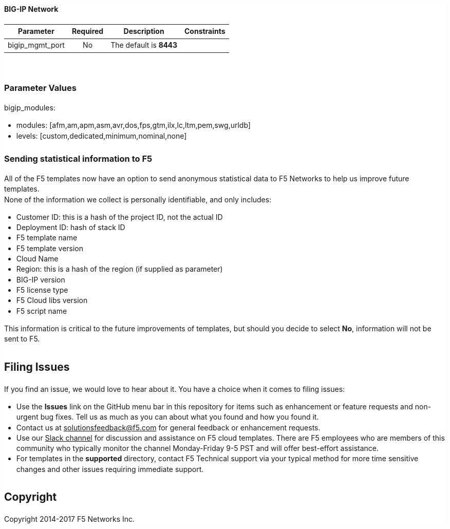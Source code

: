 #### BIG-IP Network

| Parameter | Required | Description | Constraints |
| --- | :---: | --- | --- |
| bigip_mgmt_port | No | The default is **8443** |  |

<br>

### Parameter Values
bigip_modules:
 - modules: [afm,am,apm,asm,avr,dos,fps,gtm,ilx,lc,ltm,pem,swg,urldb]
 - levels: [custom,dedicated,minimum,nominal,none]

 ### Sending statistical information to F5
 All of the F5 templates now have an option to send anonymous statistical data to F5 Networks to help us improve future templates.  
 None of the information we collect is personally identifiable, and only includes:

 - Customer ID: this is a hash of the project ID, not the actual ID
 - Deployment ID: hash of stack ID
 - F5 template name
 - F5 template version
 - Cloud Name
 - Region: this is a hash of the region (if supplied as parameter)
 - BIG-IP version
 - F5 license type
 - F5 Cloud libs version
 - F5 script name

 This information is critical to the future improvements of templates, but should you decide to select **No**, information will not be sent to F5.

## Filing Issues
If you find an issue, we would love to hear about it.
You have a choice when it comes to filing issues:
  - Use the **Issues** link on the GitHub menu bar in this repository for items such as enhancement or feature requests and non-urgent bug fixes. Tell us as much as you can about what you found and how you found it.
  - Contact us at [solutionsfeedback@f5.com](mailto:solutionsfeedback@f5.com?subject=GitHub%20Feedback) for general feedback or enhancement requests. 
  - Use our [Slack channel](https://f5cloudsolutions.herokuapp.com) for discussion and assistance on F5 cloud templates. There are F5 employees who are members of this community who typically monitor the channel Monday-Friday 9-5 PST and will offer best-effort assistance.
  - For templates in the **supported** directory, contact F5 Technical support via your typical method for more time sensitive changes and other issues requiring immediate support.


## Copyright

Copyright 2014-2017 F5 Networks Inc.
